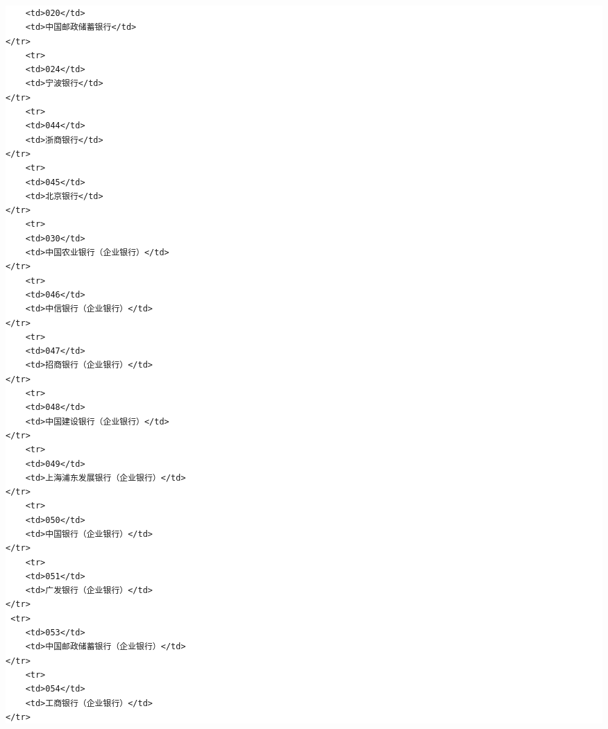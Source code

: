         <td>020</td>
        <td>中国邮政储蓄银行</td>
    </tr>
        <tr>
        <td>024</td>
        <td>宁波银行</td>
    </tr>
        <tr>
        <td>044</td>
        <td>浙商银行</td>
    </tr>
        <tr>
        <td>045</td>
        <td>北京银行</td>
    </tr>
        <tr>
        <td>030</td>
        <td>中国农业银行（企业银行）</td>
    </tr>
        <tr>
        <td>046</td>
        <td>中信银行（企业银行）</td>
    </tr>
        <tr>
        <td>047</td>
        <td>招商银行（企业银行）</td>
    </tr>
        <tr>
        <td>048</td>
        <td>中国建设银行（企业银行）</td>
    </tr>
        <tr>
        <td>049</td>
        <td>上海浦东发展银行（企业银行）</td>
    </tr>
        <tr>
        <td>050</td>
        <td>中国银行（企业银行）</td>
    </tr>
        <tr>
        <td>051</td>
        <td>广发银行（企业银行）</td>
    </tr>
     <tr>
        <td>053</td>
        <td>中国邮政储蓄银行（企业银行）</td>
    </tr>
        <tr>
        <td>054</td>
        <td>工商银行（企业银行）</td>
    </tr>
</table>
